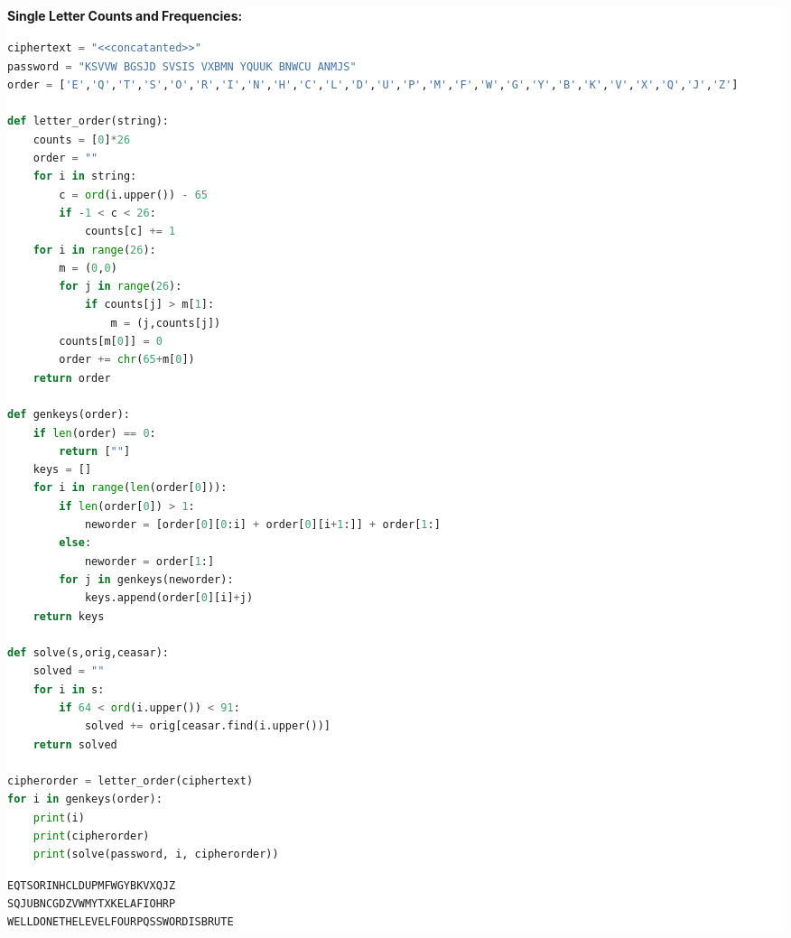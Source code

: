 **Single Letter Counts and Frequencies:**

```python
ciphertext = "<<concatanted>>"
password = "KSVVW BGSJD SVSIS VXBMN YQUUK BNWCU ANMJS"
order = ['E','Q','T','S','O','R','I','N','H','C','L','D','U','P','M','F','W','G','Y','B','K','V','X','Q','J','Z']

def letter_order(string):
    counts = [0]*26
    order = ""
    for i in string:
        c = ord(i.upper()) - 65
        if -1 < c < 26:
            counts[c] += 1
    for i in range(26):
        m = (0,0)
        for j in range(26):
            if counts[j] > m[1]:
                m = (j,counts[j])
        counts[m[0]] = 0
        order += chr(65+m[0])
    return order

def genkeys(order):
    if len(order) == 0:
        return [""]
    keys = []
    for i in range(len(order[0])):
        if len(order[0]) > 1:
            neworder = [order[0][0:i] + order[0][i+1:]] + order[1:]
        else:
            neworder = order[1:]
        for j in genkeys(neworder):
            keys.append(order[0][i]+j)
    return keys

def solve(s,orig,ceasar):
    solved = ""
    for i in s:
        if 64 < ord(i.upper()) < 91:
            solved += orig[ceasar.find(i.upper())]
    return solved

cipherorder = letter_order(ciphertext)
for i in genkeys(order):
    print(i)
    print(cipherorder)
    print(solve(password, i, cipherorder))
```

```
EQTSORINHCLDUPMFWGYBKVXQJZ
SQJUBNCGDZVWMYTXKELAFIOHRP
WELLDONETHELEVELFOURPQSSWORDISBRUTE
```
